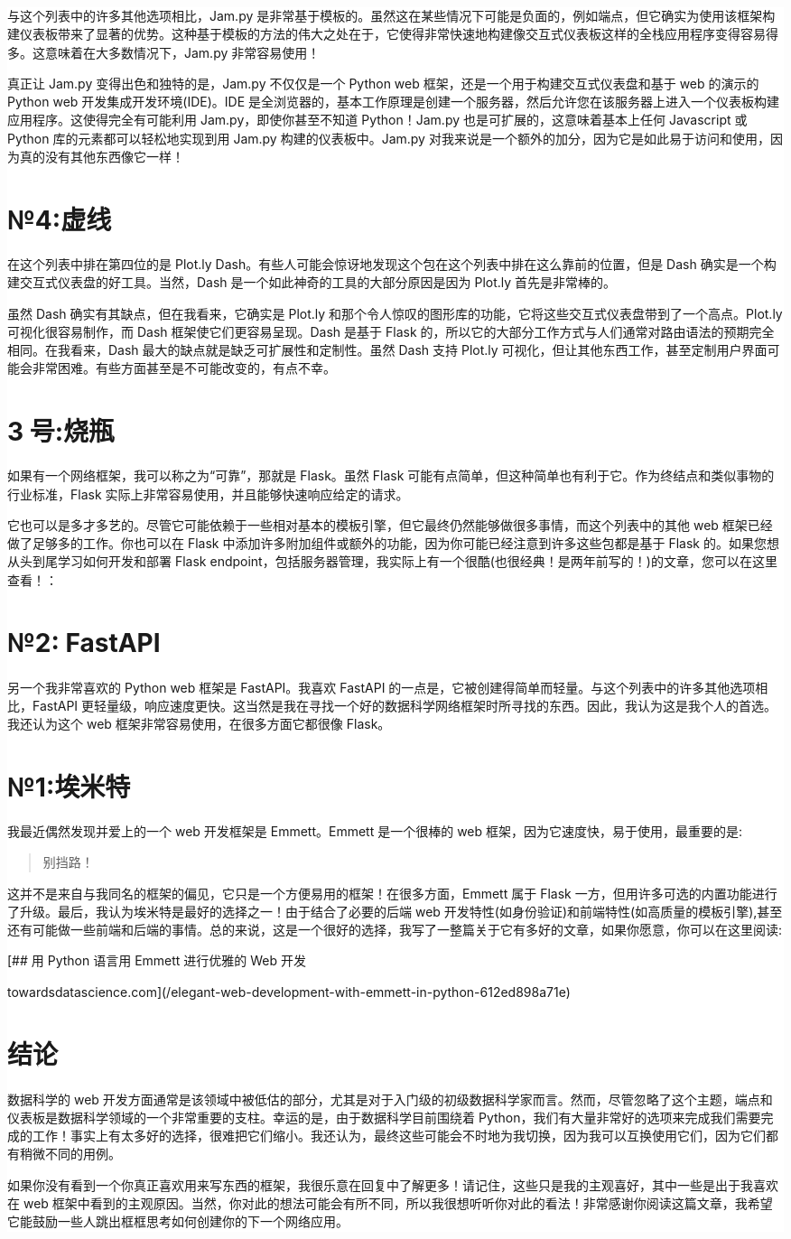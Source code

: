 与这个列表中的许多其他选项相比，Jam.py 是非常基于模板的。虽然这在某些情况下可能是负面的，例如端点，但它确实为使用该框架构建仪表板带来了显著的优势。这种基于模板的方法的伟大之处在于，它使得非常快速地构建像交互式仪表板这样的全栈应用程序变得容易得多。这意味着在大多数情况下，Jam.py 非常容易使用！

真正让 Jam.py 变得出色和独特的是，Jam.py 不仅仅是一个 Python web 框架，还是一个用于构建交互式仪表盘和基于 web 的演示的 Python web 开发集成开发环境(IDE)。IDE 是全浏览器的，基本工作原理是创建一个服务器，然后允许您在该服务器上进入一个仪表板构建应用程序。这使得完全有可能利用 Jam.py，即使你甚至不知道 Python！Jam.py 也是可扩展的，这意味着基本上任何 Javascript 或 Python 库的元素都可以轻松地实现到用 Jam.py 构建的仪表板中。Jam.py 对我来说是一个额外的加分，因为它是如此易于访问和使用，因为真的没有其他东西像它一样！

# №4:虚线

在这个列表中排在第四位的是 Plot.ly Dash。有些人可能会惊讶地发现这个包在这个列表中排在这么靠前的位置，但是 Dash 确实是一个构建交互式仪表盘的好工具。当然，Dash 是一个如此神奇的工具的大部分原因是因为 Plot.ly 首先是非常棒的。

虽然 Dash 确实有其缺点，但在我看来，它确实是 Plot.ly 和那个令人惊叹的图形库的功能，它将这些交互式仪表盘带到了一个高点。Plot.ly 可视化很容易制作，而 Dash 框架使它们更容易呈现。Dash 是基于 Flask 的，所以它的大部分工作方式与人们通常对路由语法的预期完全相同。在我看来，Dash 最大的缺点就是缺乏可扩展性和定制性。虽然 Dash 支持 Plot.ly 可视化，但让其他东西工作，甚至定制用户界面可能会非常困难。有些方面甚至是不可能改变的，有点不幸。

# 3 号:烧瓶

如果有一个网络框架，我可以称之为“可靠”，那就是 Flask。虽然 Flask 可能有点简单，但这种简单也有利于它。作为终结点和类似事物的行业标准，Flask 实际上非常容易使用，并且能够快速响应给定的请求。

它也可以是多才多艺的。尽管它可能依赖于一些相对基本的模板引擎，但它最终仍然能够做很多事情，而这个列表中的其他 web 框架已经做了足够多的工作。你也可以在 Flask 中添加许多附加组件或额外的功能，因为你可能已经注意到许多这些包都是基于 Flask 的。如果您想从头到尾学习如何开发和部署 Flask endpoint，包括服务器管理，我实际上有一个很酷(也很经典！是两年前写的！)的文章，您可以在这里查看！：

</deploying-flask-with-gunicorn-3-9eaacd0f6eea>  

# №2: FastAPI

另一个我非常喜欢的 Python web 框架是 FastAPI。我喜欢 FastAPI 的一点是，它被创建得简单而轻量。与这个列表中的许多其他选项相比，FastAPI 更轻量级，响应速度更快。这当然是我在寻找一个好的数据科学网络框架时所寻找的东西。因此，我认为这是我个人的首选。我还认为这个 web 框架非常容易使用，在很多方面它都很像 Flask。

# №1:埃米特

我最近偶然发现并爱上的一个 web 开发框架是 Emmett。Emmett 是一个很棒的 web 框架，因为它速度快，易于使用，最重要的是:

> 别挡路！

这并不是来自与我同名的框架的偏见，它只是一个方便易用的框架！在很多方面，Emmett 属于 Flask 一方，但用许多可选的内置功能进行了升级。最后，我认为埃米特是最好的选择之一！由于结合了必要的后端 web 开发特性(如身份验证)和前端特性(如高质量的模板引擎),甚至还有可能做一些前端和后端的事情。总的来说，这是一个很好的选择，我写了一整篇关于它有多好的文章，如果你愿意，你可以在这里阅读:

</elegant-web-development-with-emmett-in-python-612ed898a71e> [## 用 Python 语言用 Emmett 进行优雅的 Web 开发

towardsdatascience.com](/elegant-web-development-with-emmett-in-python-612ed898a71e) 

# 结论

数据科学的 web 开发方面通常是该领域中被低估的部分，尤其是对于入门级的初级数据科学家而言。然而，尽管忽略了这个主题，端点和仪表板是数据科学领域的一个非常重要的支柱。幸运的是，由于数据科学目前围绕着 Python，我们有大量非常好的选项来完成我们需要完成的工作！事实上有太多好的选择，很难把它们缩小。我还认为，最终这些可能会不时地为我切换，因为我可以互换使用它们，因为它们都有稍微不同的用例。

如果你没有看到一个你真正喜欢用来写东西的框架，我很乐意在回复中了解更多！请记住，这些只是我的主观喜好，其中一些是出于我喜欢在 web 框架中看到的主观原因。当然，你对此的想法可能会有所不同，所以我很想听听你对此的看法！非常感谢你阅读这篇文章，我希望它能鼓励一些人跳出框框思考如何创建你的下一个网络应用。